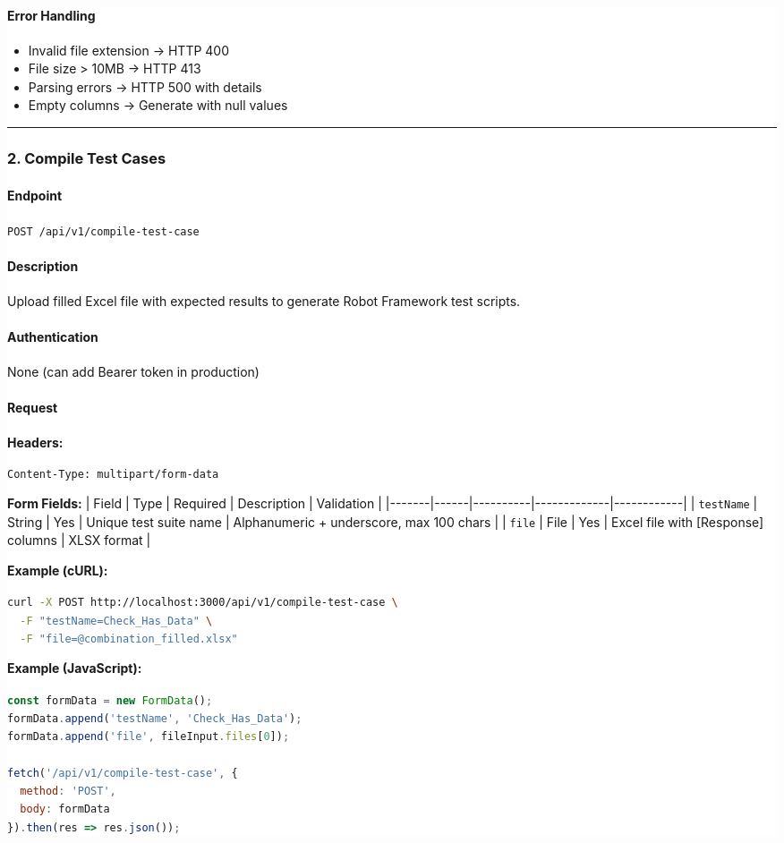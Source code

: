 #### Error Handling
- Invalid file extension → HTTP 400
- File size > 10MB → HTTP 413
- Parsing errors → HTTP 500 with details
- Empty columns → Generate with null values

---

### 2. Compile Test Cases

#### Endpoint
```
POST /api/v1/compile-test-case
```

#### Description
Upload filled Excel file with expected results to generate Robot Framework test scripts.

#### Authentication
None (can add Bearer token in production)

#### Request

**Headers:**
```
Content-Type: multipart/form-data
```

**Form Fields:**
| Field | Type | Required | Description | Validation |
|-------|------|----------|-------------|------------|
| `testName` | String | Yes | Unique test suite name | Alphanumeric + underscore, max 100 chars |
| `file` | File | Yes | Excel file with [Response] columns | XLSX format |

**Example (cURL):**
```bash
curl -X POST http://localhost:3000/api/v1/compile-test-case \
  -F "testName=Check_Has_Data" \
  -F "file=@combination_filled.xlsx"
```

**Example (JavaScript):**
```javascript
const formData = new FormData();
formData.append('testName', 'Check_Has_Data');
formData.append('file', fileInput.files[0]);

fetch('/api/v1/compile-test-case', {
  method: 'POST',
  body: formData
}).then(res => res.json());
```
